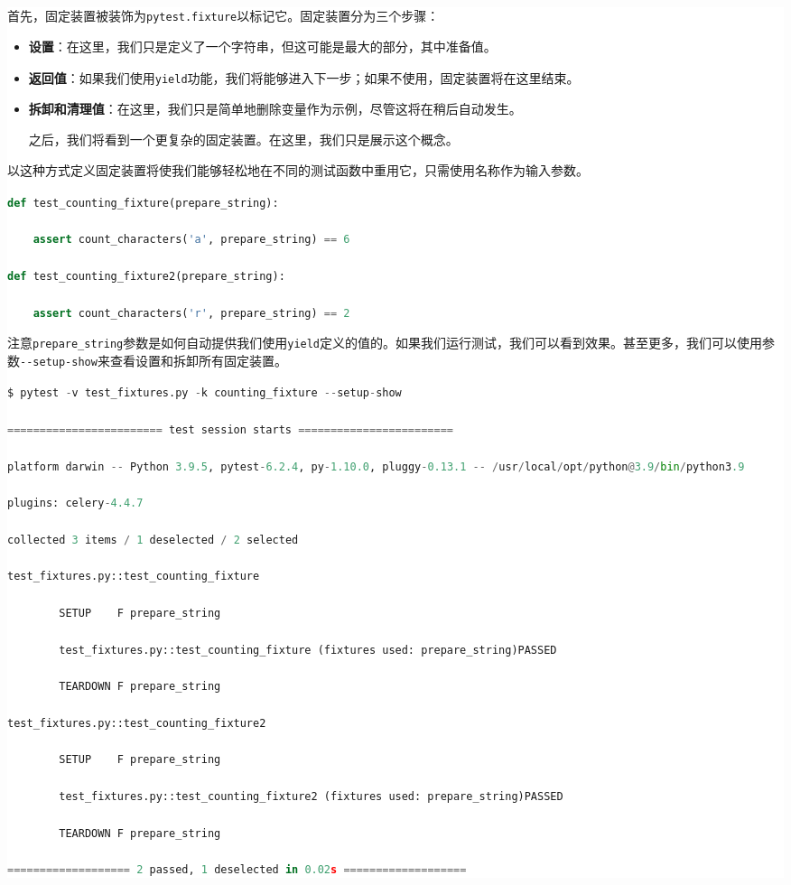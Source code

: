 首先，固定装置被装饰为`pytest.fixture`以标记它。固定装置分为三个步骤：

+   **设置**：在这里，我们只是定义了一个字符串，但这可能是最大的部分，其中准备值。

+   **返回值**：如果我们使用`yield`功能，我们将能够进入下一步；如果不使用，固定装置将在这里结束。

+   **拆卸和清理值**：在这里，我们只是简单地删除变量作为示例，尽管这将在稍后自动发生。

    之后，我们将看到一个更复杂的固定装置。在这里，我们只是展示这个概念。

以这种方式定义固定装置将使我们能够轻松地在不同的测试函数中重用它，只需使用名称作为输入参数。

```py
def test_counting_fixture(prepare_string):

    assert count_characters('a', prepare_string) == 6

def test_counting_fixture2(prepare_string):

    assert count_characters('r', prepare_string) == 2 
```

注意`prepare_string`参数是如何自动提供我们使用`yield`定义的值的。如果我们运行测试，我们可以看到效果。甚至更多，我们可以使用参数`--setup-show`来查看设置和拆卸所有固定装置。

```py
$ pytest -v test_fixtures.py -k counting_fixture --setup-show

======================== test session starts ========================

platform darwin -- Python 3.9.5, pytest-6.2.4, py-1.10.0, pluggy-0.13.1 -- /usr/local/opt/python@3.9/bin/python3.9

plugins: celery-4.4.7

collected 3 items / 1 deselected / 2 selected

test_fixtures.py::test_counting_fixture

        SETUP    F prepare_string

        test_fixtures.py::test_counting_fixture (fixtures used: prepare_string)PASSED

        TEARDOWN F prepare_string

test_fixtures.py::test_counting_fixture2

        SETUP    F prepare_string

        test_fixtures.py::test_counting_fixture2 (fixtures used: prepare_string)PASSED

        TEARDOWN F prepare_string

=================== 2 passed, 1 deselected in 0.02s =================== 
```
